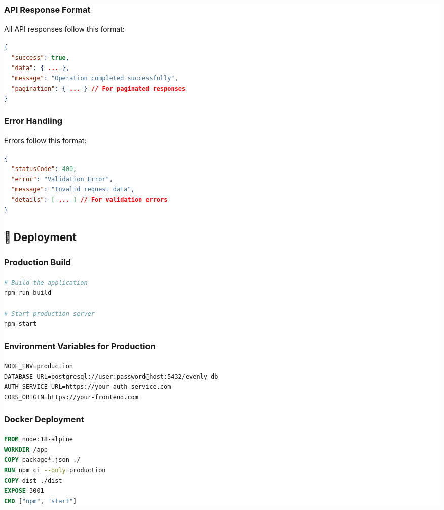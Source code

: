 ### API Response Format

All API responses follow this format:
```json
{
  "success": true,
  "data": { ... },
  "message": "Operation completed successfully",
  "pagination": { ... } // For paginated responses
}
```

### Error Handling

Errors follow this format:
```json
{
  "statusCode": 400,
  "error": "Validation Error",
  "message": "Invalid request data",
  "details": [ ... ] // For validation errors
}
```

## 🚀 Deployment

### Production Build

```bash
# Build the application
npm run build

# Start production server
npm start
```

### Environment Variables for Production

```env
NODE_ENV=production
DATABASE_URL=postgresql://user:password@host:5432/evenly_db
AUTH_SERVICE_URL=https://your-auth-service.com
CORS_ORIGIN=https://your-frontend.com
```

### Docker Deployment

```dockerfile
FROM node:18-alpine
WORKDIR /app
COPY package*.json ./
RUN npm ci --only=production
COPY dist ./dist
EXPOSE 3001
CMD ["npm", "start"]
```
